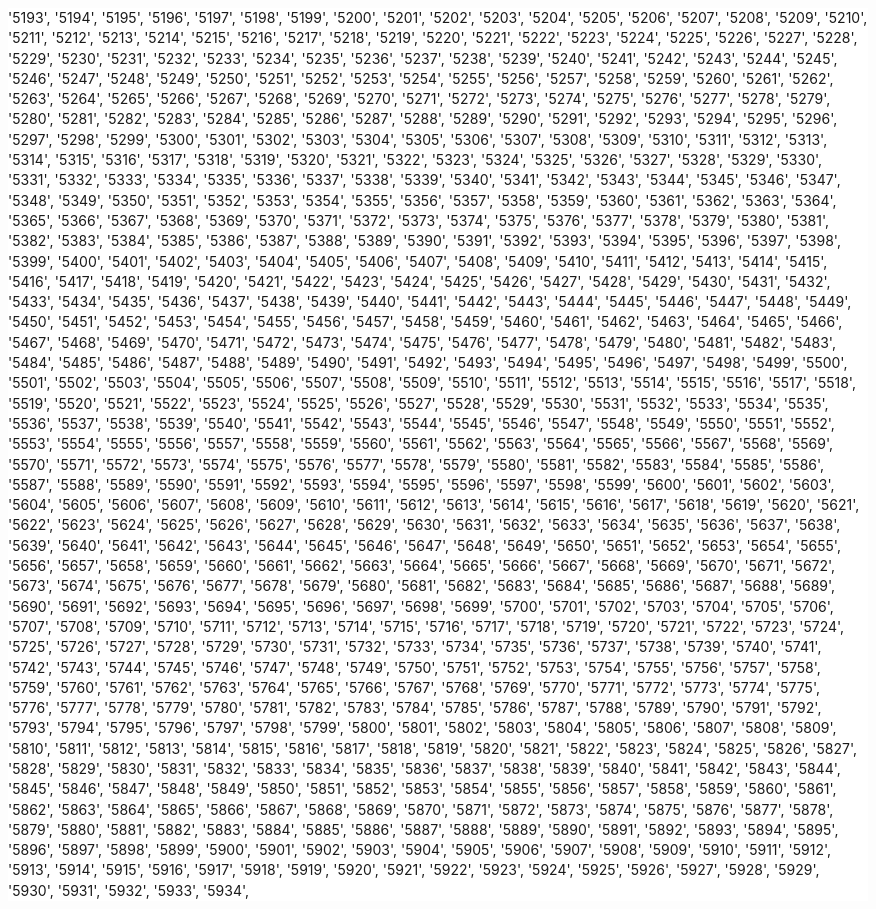 '5193', '5194', '5195', '5196', '5197', '5198', '5199', '5200', '5201', '5202', '5203', '5204', '5205', '5206', '5207', '5208', '5209', '5210', '5211', '5212', '5213', '5214', '5215', '5216', '5217', '5218', '5219', '5220', '5221', '5222', '5223', '5224', '5225', '5226', '5227', '5228', '5229', '5230', '5231', '5232', '5233', '5234', '5235', '5236', '5237', '5238', '5239', '5240', '5241', '5242', '5243', '5244', '5245', '5246', '5247', '5248', '5249', '5250', '5251', '5252', '5253', '5254', '5255', '5256', '5257', '5258', '5259', '5260', '5261', '5262', '5263', '5264', '5265', '5266', '5267', '5268', '5269', '5270', '5271', '5272', '5273', '5274', '5275', '5276', '5277', '5278', '5279', '5280', '5281', '5282', '5283', '5284', '5285', '5286', '5287', '5288', '5289', '5290', '5291', '5292', '5293', '5294', '5295', '5296', '5297', '5298', '5299', '5300', '5301', '5302', '5303', '5304', '5305', '5306', '5307', '5308', '5309', '5310', '5311', '5312', '5313', '5314', '5315', '5316', '5317', '5318', '5319', '5320', '5321', '5322', '5323', '5324', '5325', '5326', '5327', '5328', '5329', '5330', '5331', '5332', '5333', '5334', '5335', '5336', '5337', '5338', '5339', '5340', '5341', '5342', '5343', '5344', '5345', '5346', '5347', '5348', '5349', '5350', '5351', '5352', '5353', '5354', '5355', '5356', '5357', '5358', '5359', '5360', '5361', '5362', '5363', '5364', '5365', '5366', '5367', '5368', '5369', '5370', '5371', '5372', '5373', '5374', '5375', '5376', '5377', '5378', '5379', '5380', '5381', '5382', '5383', '5384', '5385', '5386', '5387', '5388', '5389', '5390', '5391', '5392', '5393', '5394', '5395', '5396', '5397', '5398', '5399', '5400', '5401', '5402', '5403', '5404', '5405', '5406', '5407', '5408', '5409', '5410', '5411', '5412', '5413', '5414', '5415', '5416', '5417', '5418', '5419', '5420', '5421', '5422', '5423', '5424', '5425', '5426', '5427', '5428', '5429', '5430', '5431', '5432', '5433', '5434', '5435', '5436', '5437', '5438', '5439', '5440', '5441', '5442', '5443', '5444', '5445', '5446', '5447', '5448', '5449', '5450', '5451', '5452', '5453', '5454', '5455', '5456', '5457', '5458', '5459', '5460', '5461', '5462', '5463', '5464', '5465', '5466', '5467', '5468', '5469', '5470', '5471', '5472', '5473', '5474', '5475', '5476', '5477', '5478', '5479', '5480', '5481', '5482', '5483', '5484', '5485', '5486', '5487', '5488', '5489', '5490', '5491', '5492', '5493', '5494', '5495', '5496', '5497', '5498', '5499', '5500', '5501', '5502', '5503', '5504', '5505', '5506', '5507', '5508', '5509', '5510', '5511', '5512', '5513', '5514', '5515', '5516', '5517', '5518', '5519', '5520', '5521', '5522', '5523', '5524', '5525', '5526', '5527', '5528', '5529', '5530', '5531', '5532', '5533', '5534', '5535', '5536', '5537', '5538', '5539', '5540', '5541', '5542', '5543', '5544', '5545', '5546', '5547', '5548', '5549', '5550', '5551', '5552', '5553', '5554', '5555', '5556', '5557', '5558', '5559', '5560', '5561', '5562', '5563', '5564', '5565', '5566', '5567', '5568', '5569', '5570', '5571', '5572', '5573', '5574', '5575', '5576', '5577', '5578', '5579', '5580', '5581', '5582', '5583', '5584', '5585', '5586', '5587', '5588', '5589', '5590', '5591', '5592', '5593', '5594', '5595', '5596', '5597', '5598', '5599', '5600', '5601', '5602', '5603', '5604', '5605', '5606', '5607', '5608', '5609', '5610', '5611', '5612', '5613', '5614', '5615', '5616', '5617', '5618', '5619', '5620', '5621', '5622', '5623', '5624', '5625', '5626', '5627', '5628', '5629', '5630', '5631', '5632', '5633', '5634', '5635', '5636', '5637', '5638', '5639', '5640', '5641', '5642', '5643', '5644', '5645', '5646', '5647', '5648', '5649', '5650', '5651', '5652', '5653', '5654', '5655', '5656', '5657', '5658', '5659', '5660', '5661', '5662', '5663', '5664', '5665', '5666', '5667', '5668', '5669', '5670', '5671', '5672', '5673', '5674', '5675', '5676', '5677', '5678', '5679', '5680', '5681', '5682', '5683', '5684', '5685', '5686', '5687', '5688', '5689', '5690', '5691', '5692', '5693', '5694', '5695', '5696', '5697', '5698', '5699', '5700', '5701', '5702', '5703', '5704', '5705', '5706', '5707', '5708', '5709', '5710', '5711', '5712', '5713', '5714', '5715', '5716', '5717', '5718', '5719', '5720', '5721', '5722', '5723', '5724', '5725', '5726', '5727', '5728', '5729', '5730', '5731', '5732', '5733', '5734', '5735', '5736', '5737', '5738', '5739', '5740', '5741', '5742', '5743', '5744', '5745', '5746', '5747', '5748', '5749', '5750', '5751', '5752', '5753', '5754', '5755', '5756', '5757', '5758', '5759', '5760', '5761', '5762', '5763', '5764', '5765', '5766', '5767', '5768', '5769', '5770', '5771', '5772', '5773', '5774', '5775', '5776', '5777', '5778', '5779', '5780', '5781', '5782', '5783', '5784', '5785', '5786', '5787', '5788', '5789', '5790', '5791', '5792', '5793', '5794', '5795', '5796', '5797', '5798', '5799', '5800', '5801', '5802', '5803', '5804', '5805', '5806', '5807', '5808', '5809', '5810', '5811', '5812', '5813', '5814', '5815', '5816', '5817', '5818', '5819', '5820', '5821', '5822', '5823', '5824', '5825', '5826', '5827', '5828', '5829', '5830', '5831', '5832', '5833', '5834', '5835', '5836', '5837', '5838', '5839', '5840', '5841', '5842', '5843', '5844', '5845', '5846', '5847', '5848', '5849', '5850', '5851', '5852', '5853', '5854', '5855', '5856', '5857', '5858', '5859', '5860', '5861', '5862', '5863', '5864', '5865', '5866', '5867', '5868', '5869', '5870', '5871', '5872', '5873', '5874', '5875', '5876', '5877', '5878', '5879', '5880', '5881', '5882', '5883', '5884', '5885', '5886', '5887', '5888', '5889', '5890', '5891', '5892', '5893', '5894', '5895', '5896', '5897', '5898', '5899', '5900', '5901', '5902', '5903', '5904', '5905', '5906', '5907', '5908', '5909', '5910', '5911', '5912', '5913', '5914', '5915', '5916', '5917', '5918', '5919', '5920', '5921', '5922', '5923', '5924', '5925', '5926', '5927', '5928', '5929', '5930', '5931', '5932', '5933', '5934',